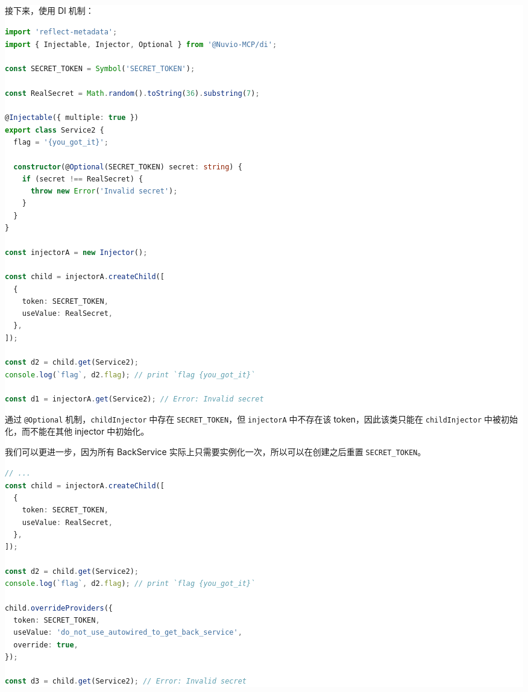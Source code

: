 接下来，使用 DI 机制：

```ts
import 'reflect-metadata';
import { Injectable, Injector, Optional } from '@Nuvio-MCP/di';

const SECRET_TOKEN = Symbol('SECRET_TOKEN');

const RealSecret = Math.random().toString(36).substring(7);

@Injectable({ multiple: true })
export class Service2 {
  flag = '{you_got_it}';

  constructor(@Optional(SECRET_TOKEN) secret: string) {
    if (secret !== RealSecret) {
      throw new Error('Invalid secret');
    }
  }
}

const injectorA = new Injector();

const child = injectorA.createChild([
  {
    token: SECRET_TOKEN,
    useValue: RealSecret,
  },
]);

const d2 = child.get(Service2);
console.log(`flag`, d2.flag); // print `flag {you_got_it}`

const d1 = injectorA.get(Service2); // Error: Invalid secret
```

通过 `@Optional` 机制，`childInjector` 中存在 `SECRET_TOKEN`，但 `injectorA` 中不存在该 token，因此该类只能在 `childInjector` 中被初始化，而不能在其他 injector 中初始化。

我们可以更进一步，因为所有 BackService 实际上只需要实例化一次，所以可以在创建之后重置 `SECRET_TOKEN`。

```ts
// ...
const child = injectorA.createChild([
  {
    token: SECRET_TOKEN,
    useValue: RealSecret,
  },
]);

const d2 = child.get(Service2);
console.log(`flag`, d2.flag); // print `flag {you_got_it}`

child.overrideProviders({
  token: SECRET_TOKEN,
  useValue: 'do_not_use_autowired_to_get_back_service',
  override: true,
});

const d3 = child.get(Service2); // Error: Invalid secret
```
